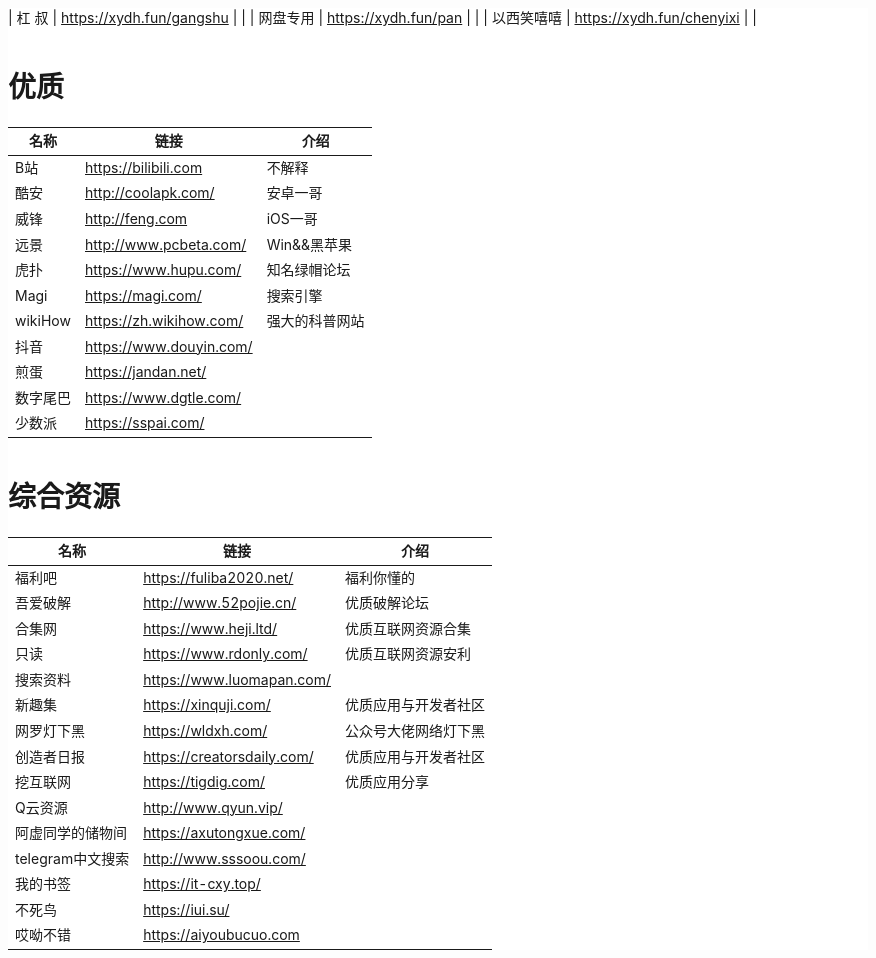 | 杠 叔 | https://xydh.fun/gangshu | |
| 网盘专用 | https://xydh.fun/pan | |
| 以西笑嘻嘻 | https://xydh.fun/chenyixi | |

# 优质

| 名称 | 链接 | 介绍 |
| ---- | ---- | ---- |
| B站 | https://bilibili.com | 不解释 |
| 酷安 | http://coolapk.com/ | 安卓一哥 |
| 威锋 | http://feng.com | iOS一哥 |
| 远景 | http://www.pcbeta.com/ | Win&&黑苹果 |
| 虎扑 | https://www.hupu.com/ | 知名绿帽论坛 |
| Magi | https://magi.com/ | 搜索引擎 |
| wikiHow | https://zh.wikihow.com/ | 强大的科普网站 |
| 抖音 | https://www.douyin.com/ | |
| 煎蛋 | https://jandan.net/ | |
| 数字尾巴 | https://www.dgtle.com/ | |
| 少数派 | https://sspai.com/ | |

# 综合资源

| 名称 | 链接 | 介绍 |
| ---- | ---- | ---- |
| 福利吧 | https://fuliba2020.net/ | 福利你懂的 |
| 吾爱破解 | http://www.52pojie.cn/ | 优质破解论坛 |
| 合集网 | https://www.heji.ltd/ | 优质互联网资源合集 |
| 只读 | https://www.rdonly.com/ | 优质互联网资源安利 |
| 搜索资料 | https://www.luomapan.com/ | |
| 新趣集 | https://xinquji.com/ | 优质应用与开发者社区 |
| 网罗灯下黑 | https://wldxh.com/ | 公众号大佬网络灯下黑 |
| 创造者日报 | https://creatorsdaily.com/ | 优质应用与开发者社区 |
| 挖互联网 | https://tigdig.com/ | 优质应用分享 |
| Q云资源 | http://www.qyun.vip/ | |
| 阿虚同学的储物间 | https://axutongxue.com/ | |
| telegram中文搜索 | http://www.sssoou.com/ | |
| 我的书签 | https://it-cxy.top/ | |
| 不死鸟 | https://iui.su/ | |
| 哎呦不错 | https://aiyoubucuo.com | |
